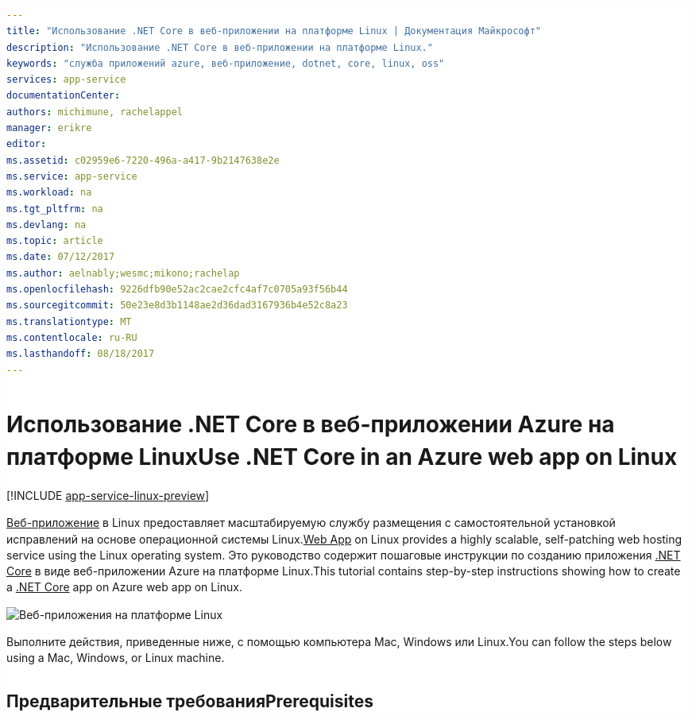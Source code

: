 ```yaml
---
title: "Использование .NET Core в веб-приложении на платформе Linux | Документация Майкрософт"
description: "Использование .NET Core в веб-приложении на платформе Linux."
keywords: "служба приложений azure, веб-приложение, dotnet, core, linux, oss"
services: app-service
documentationCenter: 
authors: michimune, rachelappel
manager: erikre
editor: 
ms.assetid: c02959e6-7220-496a-a417-9b2147638e2e
ms.service: app-service
ms.workload: na
ms.tgt_pltfrm: na
ms.devlang: na
ms.topic: article
ms.date: 07/12/2017
ms.author: aelnably;wesmc;mikono;rachelap
ms.openlocfilehash: 9226dfb90e52ac2cae2cfc4af7c0705a93f56b44
ms.sourcegitcommit: 50e23e8d3b1148ae2d36dad3167936b4e52c8a23
ms.translationtype: MT
ms.contentlocale: ru-RU
ms.lasthandoff: 08/18/2017
---
```

# <a name="use-net-core-in-an-azure-web-app-on-linux"></a><span data-ttu-id="5e0c2-104">Использование .NET Core в веб-приложении Azure на платформе Linux</span><span class="sxs-lookup"><span data-stu-id="5e0c2-104">Use .NET Core in an Azure web app on Linux</span></span> #

[!INCLUDE [app-service-linux-preview](../../includes/app-service-linux-preview.md)]

<span data-ttu-id="5e0c2-105">[Веб-приложение](https://docs.microsoft.com/azure/app-service-web/app-service-linux-intro) в Linux предоставляет масштабируемую службу размещения с самостоятельной установкой исправлений на основе операционной системы Linux.</span><span class="sxs-lookup"><span data-stu-id="5e0c2-105">[Web App](https://docs.microsoft.com/azure/app-service-web/app-service-linux-intro) on Linux provides a highly scalable, self-patching web hosting service using the Linux operating system.</span></span> <span data-ttu-id="5e0c2-106">Это руководство содержит пошаговые инструкции по созданию приложения [.NET Core](https://docs.microsoft.com/aspnet/core/) в виде веб-приложении Azure на платформе Linux.</span><span class="sxs-lookup"><span data-stu-id="5e0c2-106">This tutorial contains step-by-step instructions showing how to create a [.NET Core](https://docs.microsoft.com/aspnet/core/) app on Azure web app on Linux.</span></span> 

![Веб-приложения на платформе Linux][10]

<span data-ttu-id="5e0c2-108">Выполните действия, приведенные ниже, с помощью компьютера Mac, Windows или Linux.</span><span class="sxs-lookup"><span data-stu-id="5e0c2-108">You can follow the steps below using a Mac, Windows, or Linux machine.</span></span>

## <a name="prerequisites"></a><span data-ttu-id="5e0c2-109">Предварительные требования</span><span class="sxs-lookup"><span data-stu-id="5e0c2-109">Prerequisites</span></span> ##


[1]: ./media/app-service-linux-using-dotnetcore/top-level-create.png
[2]: ./media/app-service-linux-using-dotnetcore/dotnet-new-webapp.png
[7]: ./media/app-service-linux-using-dotnetcore/dotnet-browse-local.png
[10]: ./media/app-service-linux-using-dotnetcore/dotnet-browse-azure.png
